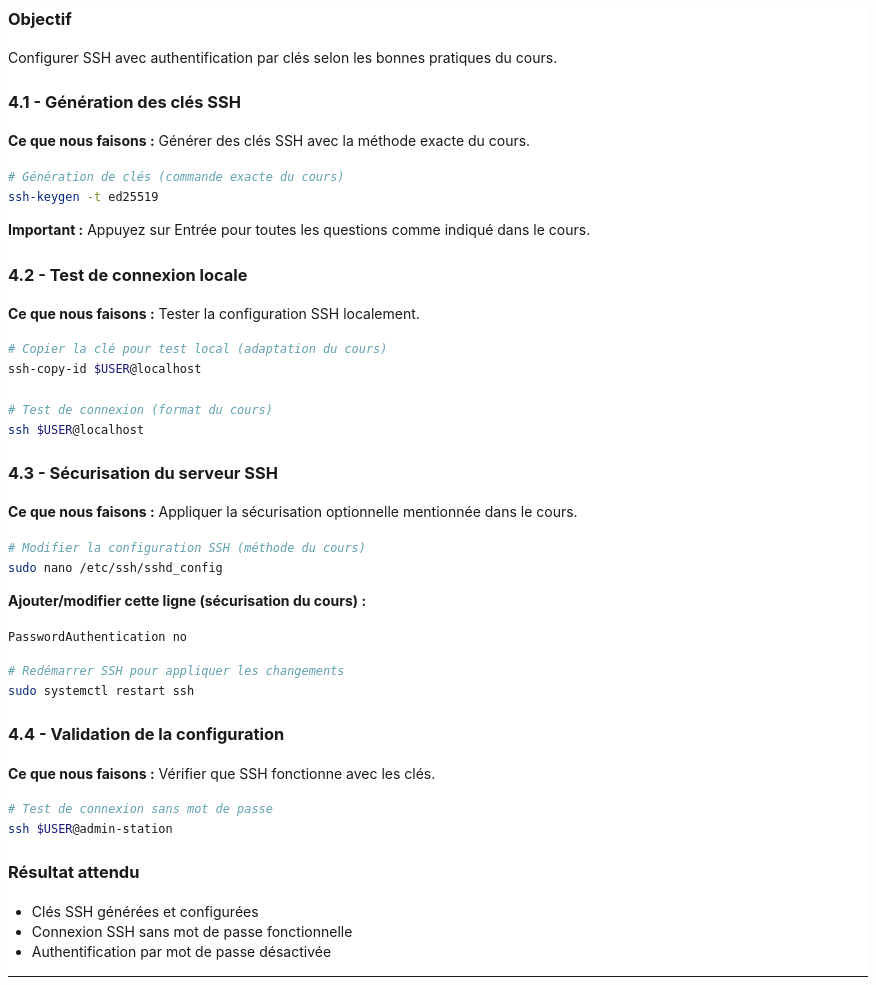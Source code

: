### **Objectif**
Configurer SSH avec authentification par clés selon les bonnes pratiques du cours.

### **4.1 - Génération des clés SSH**

**Ce que nous faisons :** Générer des clés SSH avec la méthode exacte du cours.

```bash
# Génération de clés (commande exacte du cours)
ssh-keygen -t ed25519
```

**Important :** Appuyez sur Entrée pour toutes les questions comme indiqué dans le cours.

### **4.2 - Test de connexion locale**

**Ce que nous faisons :** Tester la configuration SSH localement.

```bash
# Copier la clé pour test local (adaptation du cours)
ssh-copy-id $USER@localhost

# Test de connexion (format du cours)
ssh $USER@localhost
```

### **4.3 - Sécurisation du serveur SSH**

**Ce que nous faisons :** Appliquer la sécurisation optionnelle mentionnée dans le cours.

```bash
# Modifier la configuration SSH (méthode du cours)
sudo nano /etc/ssh/sshd_config
```

**Ajouter/modifier cette ligne (sécurisation du cours) :**
```
PasswordAuthentication no
```

```bash
# Redémarrer SSH pour appliquer les changements
sudo systemctl restart ssh
```

### **4.4 - Validation de la configuration**

**Ce que nous faisons :** Vérifier que SSH fonctionne avec les clés.

```bash
# Test de connexion sans mot de passe
ssh $USER@admin-station
```

### **Résultat attendu**
- Clés SSH générées et configurées
- Connexion SSH sans mot de passe fonctionnelle
- Authentification par mot de passe désactivée

---
